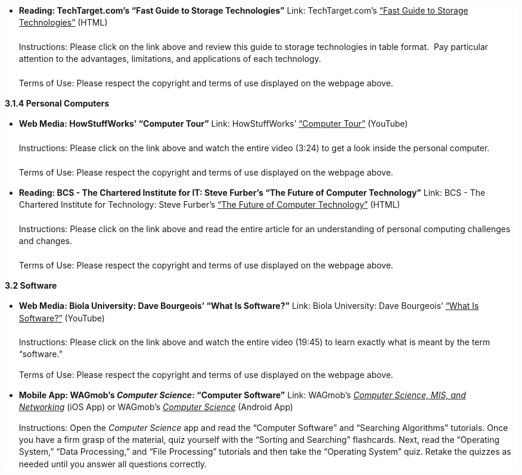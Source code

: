 -   **Reading: TechTarget.com’s “Fast Guide to Storage Technologies”**
    Link: TechTarget.com’s [“Fast Guide to Storage
    Technologies”](http://whatis.techtarget.com/definition/0,,sid9_gci1088267,00.html) (HTML)  
        
     Instructions: Please click on the link above and review this guide
    to storage technologies in table format.  Pay particular attention
    to the advantages, limitations, and applications of each
    technology.  
        
     Terms of Use: Please respect the copyright and terms of use
    displayed on the webpage above.

**3.1.4 Personal Computers** <span id="3.1.4"></span> 
-   **Web Media: HowStuffWorks’ “Computer Tour”**
    Link: HowStuffWorks’ [“Computer
    Tour”](http://www.youtube.com/watch?v=VWzX4MEYOBk) (YouTube)  
        
     Instructions: Please click on the link above and watch the entire
    video (3:24) to get a look inside the personal computer.  
        
     Terms of Use: Please respect the copyright and terms of use
    displayed on the webpage above.

-   **Reading: BCS - The Chartered Institute for IT: Steve Furber’s “The
    Future of Computer Technology”**
    Link: BCS - The Chartered Institute for Technology: Steve Furber’s
    [“The Future of Computer
    Technology”](http://www.bcs.org/content/ConWebDoc/15671) (HTML)  
        
     Instructions: Please click on the link above and read the entire
    article for an understanding of personal computing challenges and
    changes.  
        
     Terms of Use: Please respect the copyright and terms of use
    displayed on the webpage above.

**3.2 Software** <span id="3.2"></span> 
-   **Web Media: Biola University: Dave Bourgeois’ “What Is Software?”**
    Link: Biola University: Dave Bourgeois’ [“What Is
    Software?”](http://www.youtube.com/watch?v=7A7JAgbAStI) (YouTube)  
        
     Instructions: Please click on the link above and watch the entire
    video (19:45) to learn exactly what is meant by the term
    “software.”  
      
     Terms of Use: Please respect the copyright and terms of use
    displayed on the webpage above.

-   **Mobile App: WAGmob’s *Computer Science*: “Computer Software”**
    Link: WAGmob’s [*Computer Science, MIS, and
    Networking*](https://itunes.apple.com/us/app/computer-science-mis-in-app/id403644734?mt=8) (iOS
    App) or WAGmob’s [*Computer
    Science*](https://play.google.com/store/apps/details?id=com.quizmine.csref&hl=en) (Android
    App)  
      
     Instructions: Open the *Computer Science* app and read the
    “Computer Software” and “Searching Algorithms” tutorials. Once you
    have a firm grasp of the material, quiz yourself with the “Sorting
    and Searching” flashcards. Next, read the “Operating System,” “Data
    Processing,” and “File Processing” tutorials and then take the
    “Operating System” quiz. Retake the quizzes as needed until you
    answer all questions correctly.  
      